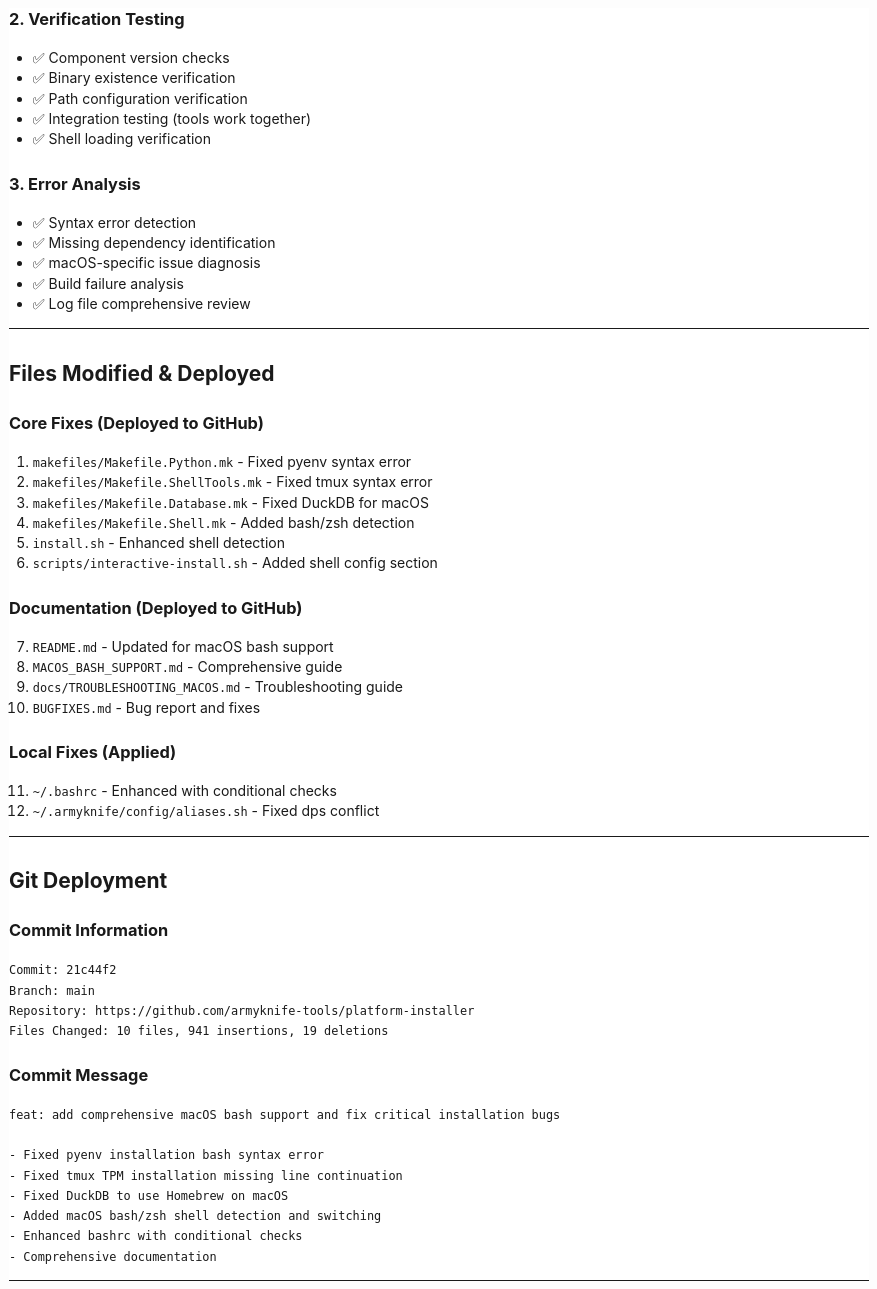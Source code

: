 ### 2. Verification Testing
- ✅ Component version checks
- ✅ Binary existence verification
- ✅ Path configuration verification
- ✅ Integration testing (tools work together)
- ✅ Shell loading verification

### 3. Error Analysis
- ✅ Syntax error detection
- ✅ Missing dependency identification
- ✅ macOS-specific issue diagnosis
- ✅ Build failure analysis
- ✅ Log file comprehensive review

---

## Files Modified & Deployed

### Core Fixes (Deployed to GitHub)
1. `makefiles/Makefile.Python.mk` - Fixed pyenv syntax error
2. `makefiles/Makefile.ShellTools.mk` - Fixed tmux syntax error
3. `makefiles/Makefile.Database.mk` - Fixed DuckDB for macOS
4. `makefiles/Makefile.Shell.mk` - Added bash/zsh detection
5. `install.sh` - Enhanced shell detection
6. `scripts/interactive-install.sh` - Added shell config section

### Documentation (Deployed to GitHub)
7. `README.md` - Updated for macOS bash support
8. `MACOS_BASH_SUPPORT.md` - Comprehensive guide
9. `docs/TROUBLESHOOTING_MACOS.md` - Troubleshooting guide
10. `BUGFIXES.md` - Bug report and fixes

### Local Fixes (Applied)
11. `~/.bashrc` - Enhanced with conditional checks
12. `~/.armyknife/config/aliases.sh` - Fixed dps conflict

---

## Git Deployment

### Commit Information
```
Commit: 21c44f2
Branch: main
Repository: https://github.com/armyknife-tools/platform-installer
Files Changed: 10 files, 941 insertions, 19 deletions
```

### Commit Message
```
feat: add comprehensive macOS bash support and fix critical installation bugs

- Fixed pyenv installation bash syntax error
- Fixed tmux TPM installation missing line continuation
- Fixed DuckDB to use Homebrew on macOS
- Added macOS bash/zsh shell detection and switching
- Enhanced bashrc with conditional checks
- Comprehensive documentation
```

---